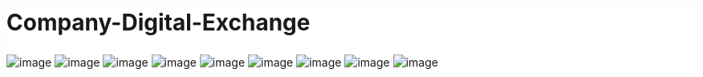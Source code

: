 # Company-Digital-Exchange
<img width="346" height="805" alt="image" src="https://github.com/user-attachments/assets/7ef8faa0-a850-43d2-b50c-de00b1ef2f85" />
<img width="349" height="670" alt="image" src="https://github.com/user-attachments/assets/32b1b9b5-78c1-49e3-86c1-2b4e7aded7fa" />
<img width="1080" height="2400" alt="image" src="https://github.com/user-attachments/assets/8b7e72e4-c341-48ca-95f6-5b5146b9b380" />
<img width="1080" height="2400" alt="image" src="https://github.com/user-attachments/assets/6b439d22-bf1c-4b0b-9a35-fa0824ef225f" />
<img width="1080" height="2400" alt="image" src="https://github.com/user-attachments/assets/6febcab9-a9a3-4507-b6f8-8e5b67d04509" />
<img width="1080" height="2400" alt="image" src="https://github.com/user-attachments/assets/195dc342-0db6-4fcd-bb0f-e2c049a297f5" />
<img width="1080" height="2400" alt="image" src="https://github.com/user-attachments/assets/6f4d3766-6c89-4878-a58f-b08338ea7bc2" />
<img width="1080" height="2400" alt="image" src="https://github.com/user-attachments/assets/f0d9c14a-5e84-4f0f-9155-567bf14b0634" />
<img width="1080" height="2400" alt="image" src="https://github.com/user-attachments/assets/caa35b5c-e6b2-403f-bce6-61fd9ee605d7" />

